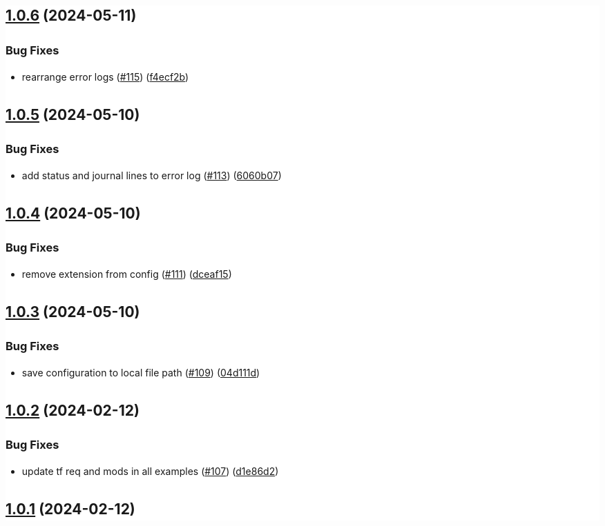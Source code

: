 ## [1.0.6](https://github.com/rancher/terraform-null-rke2-install/compare/v1.0.5...v1.0.6) (2024-05-11)


### Bug Fixes

* rearrange error logs ([#115](https://github.com/rancher/terraform-null-rke2-install/issues/115)) ([f4ecf2b](https://github.com/rancher/terraform-null-rke2-install/commit/f4ecf2be2daa74594e0932d2db92c29e18893a8d))

## [1.0.5](https://github.com/rancher/terraform-null-rke2-install/compare/v1.0.4...v1.0.5) (2024-05-10)


### Bug Fixes

* add status and journal lines to error log ([#113](https://github.com/rancher/terraform-null-rke2-install/issues/113)) ([6060b07](https://github.com/rancher/terraform-null-rke2-install/commit/6060b076b61ccdf7676b08cc07da7d4f639078cb))

## [1.0.4](https://github.com/rancher/terraform-null-rke2-install/compare/v1.0.3...v1.0.4) (2024-05-10)


### Bug Fixes

* remove extension from config ([#111](https://github.com/rancher/terraform-null-rke2-install/issues/111)) ([dceaf15](https://github.com/rancher/terraform-null-rke2-install/commit/dceaf15d139af4db7aede1cb9ea1e71148d9132a))

## [1.0.3](https://github.com/rancher/terraform-null-rke2-install/compare/v1.0.2...v1.0.3) (2024-05-10)


### Bug Fixes

* save configuration to local file path ([#109](https://github.com/rancher/terraform-null-rke2-install/issues/109)) ([04d111d](https://github.com/rancher/terraform-null-rke2-install/commit/04d111d21a456c83f628f1920d0c11fc0c64df4c))

## [1.0.2](https://github.com/rancher/terraform-null-rke2-install/compare/v1.0.1...v1.0.2) (2024-02-12)


### Bug Fixes

* update tf req and mods in all examples ([#107](https://github.com/rancher/terraform-null-rke2-install/issues/107)) ([d1e86d2](https://github.com/rancher/terraform-null-rke2-install/commit/d1e86d2fc3ce46b5bebe1091882a762b20092c94))

## [1.0.1](https://github.com/rancher/terraform-null-rke2-install/compare/v0.1.0...v1.0.1) (2024-02-12)
